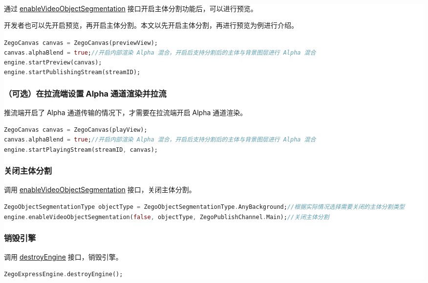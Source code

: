 通过 [enableVideoObjectSegmentation](https://doc-zh.zego.im/unique-api/express-video-sdk/zh/dart_flutter/zego_express_engine/ZegoExpressEnginePublisher/enableVideoObjectSegmentation.html) 接口开启主体分割功能后，可以进行预览。

<Note title="说明">


开发者也可以先开启预览，再开启主体分割。本文以先开启主体分割，再进行预览为例进行介绍。

</Note>



```dart
ZegoCanvas canvas = ZegoCanvas(previewView);
canvas.alphaBlend = true;//开启内部渲染 Alpha 混合，开启后支持分割后的主体与背景图层进行 Alpha 混合
engine.startPreview(canvas);
engine.startPublishingStream(streamID);
```

### （可选）在拉流端设置 Alpha 通道渲染并拉流

<Accordion title="在拉流端设置 Alpha 通道渲染，并开启拉流" defaultOpen="false">
<Warning title="注意">


推流端开启了 Alpha 通道传输的情况下，才需要在拉流端开启 Alpha 通道渲染。

</Warning>



```dart
ZegoCanvas canvas = ZegoCanvas(playView);
canvas.alphaBlend = true;//开启内部渲染 Alpha 混合，开启后支持分割后的主体与背景图层进行 Alpha 混合
engine.startPlayingStream(streamID, canvas);
```
</Accordion>

### 关闭主体分割

调用 [enableVideoObjectSegmentation](https://doc-zh.zego.im/unique-api/express-video-sdk/zh/dart_flutter/zego_express_engine/ZegoExpressEnginePublisher/enableVideoObjectSegmentation.html) 接口，关闭主体分割。

```dart
ZegoObjectSegmentationType objectType = ZegoObjectSegmentationType.AnyBackground;//根据实际情况选择需要关闭的主体分割类型
engine.enableVideoObjectSegmentation(false, objectType, ZegoPublishChannel.Main);//关闭主体分割
```

### 销毁引擎

调用 [destroyEngine](https://doc-zh.zego.im/unique-api/express-video-sdk/zh/dart_flutter/zego_express_engine/ZegoExpressEngine/destroyEngine.html) 接口，销毁引擎。

```dart
ZegoExpressEngine.destroyEngine();
```
